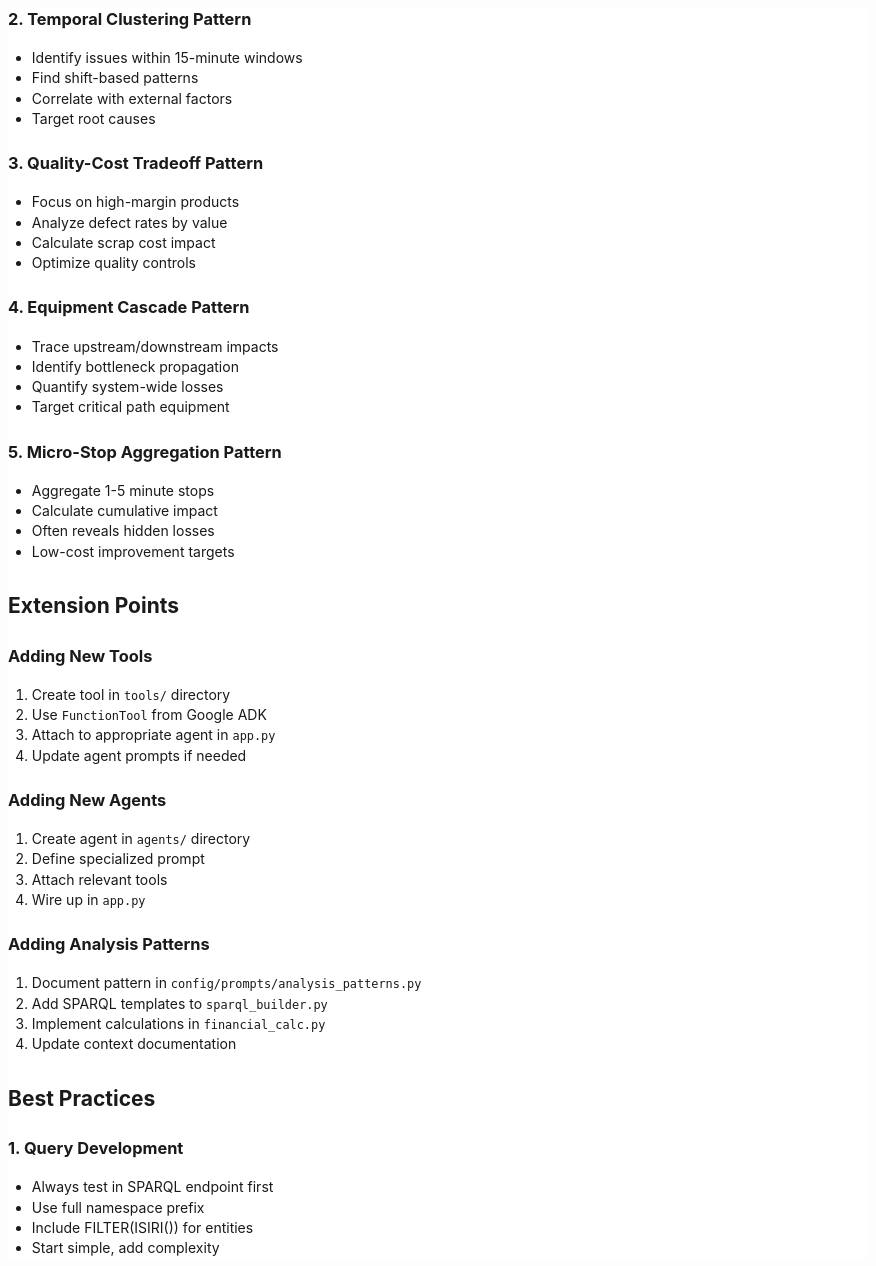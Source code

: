 ### 2. Temporal Clustering Pattern
- Identify issues within 15-minute windows
- Find shift-based patterns
- Correlate with external factors
- Target root causes

### 3. Quality-Cost Tradeoff Pattern
- Focus on high-margin products
- Analyze defect rates by value
- Calculate scrap cost impact
- Optimize quality controls

### 4. Equipment Cascade Pattern
- Trace upstream/downstream impacts
- Identify bottleneck propagation
- Quantify system-wide losses
- Target critical path equipment

### 5. Micro-Stop Aggregation Pattern
- Aggregate 1-5 minute stops
- Calculate cumulative impact
- Often reveals hidden losses
- Low-cost improvement targets

## Extension Points

### Adding New Tools
1. Create tool in `tools/` directory
2. Use `FunctionTool` from Google ADK
3. Attach to appropriate agent in `app.py`
4. Update agent prompts if needed

### Adding New Agents
1. Create agent in `agents/` directory
2. Define specialized prompt
3. Attach relevant tools
4. Wire up in `app.py`

### Adding Analysis Patterns
1. Document pattern in `config/prompts/analysis_patterns.py`
2. Add SPARQL templates to `sparql_builder.py`
3. Implement calculations in `financial_calc.py`
4. Update context documentation

## Best Practices

### 1. Query Development
- Always test in SPARQL endpoint first
- Use full namespace prefix
- Include FILTER(ISIRI()) for entities
- Start simple, add complexity
